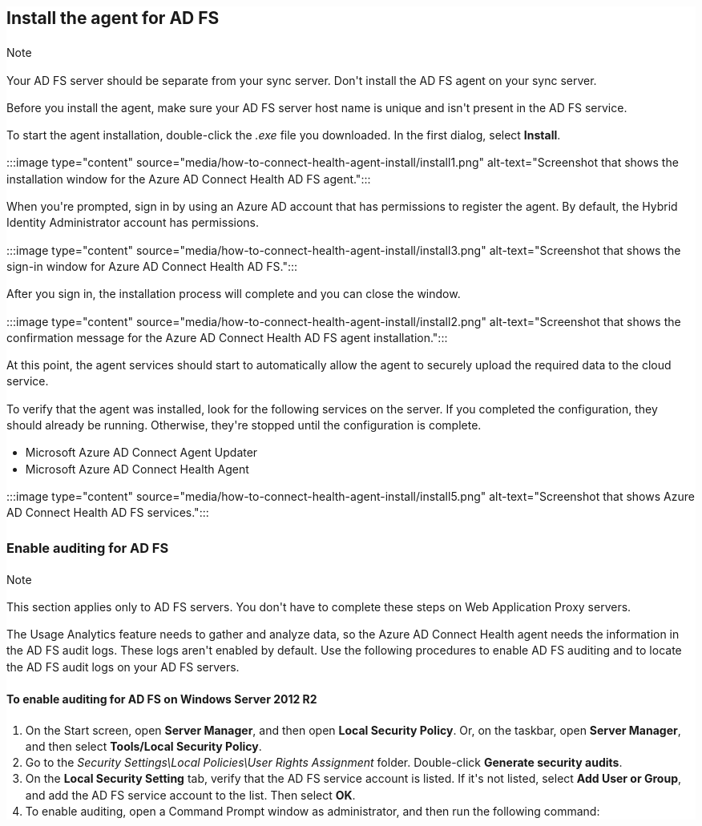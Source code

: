 ## Install the agent for AD FS

> [!NOTE]
> Your AD FS server should be separate from your sync server. Don't install the AD FS agent on your sync server.
>

Before you install the agent, make sure your AD FS server host name is unique and isn't present in the AD FS service.

To start the agent installation, double-click the *.exe* file you downloaded. In the first dialog, select **Install**.

:::image type="content" source="media/how-to-connect-health-agent-install/install1.png" alt-text="Screenshot that shows the installation window for the Azure AD Connect Health AD FS agent.":::

When you're prompted, sign in by using an Azure AD account that has permissions to register the agent. By default, the Hybrid Identity Administrator account has permissions.

:::image type="content" source="media/how-to-connect-health-agent-install/install3.png" alt-text="Screenshot that shows the sign-in window for Azure AD Connect Health AD FS.":::

After you sign in, the installation process will complete and you can close the window.

:::image type="content" source="media/how-to-connect-health-agent-install/install2.png" alt-text="Screenshot that shows the confirmation message for the Azure AD Connect Health AD FS agent installation.":::

At this point, the agent services should start to automatically allow the agent to securely upload the required data to the cloud service.

To verify that the agent was installed, look for the following services on the server. If you completed the configuration, they should already be running. Otherwise, they're stopped until the configuration is complete.

- Microsoft Azure AD Connect Agent Updater
- Microsoft Azure AD Connect Health Agent

:::image type="content" source="media/how-to-connect-health-agent-install/install5.png" alt-text="Screenshot that shows Azure AD Connect Health AD FS services.":::

### Enable auditing for AD FS

> [!NOTE]
> This section applies only to AD FS servers. You don't have to complete these steps on Web Application Proxy servers.
>

The Usage Analytics feature needs to gather and analyze data, so the Azure AD Connect Health agent needs the information in the AD FS audit logs. These logs aren't enabled by default. Use the following procedures to enable AD FS auditing and to locate the AD FS audit logs on your AD FS servers.

#### To enable auditing for AD FS on Windows Server 2012 R2

1. On the Start screen, open **Server Manager**, and then open **Local Security Policy**. Or, on the taskbar, open **Server Manager**, and then select **Tools/Local Security Policy**.
1. Go to the *Security Settings\Local Policies\User Rights Assignment* folder. Double-click **Generate security audits**.
1. On the **Local Security Setting** tab, verify that the AD FS service account is listed. If it's not listed, select **Add User or Group**, and add the AD FS service account to the list. Then select **OK**.
1. To enable auditing, open a Command Prompt window as administrator, and then run the following command:
